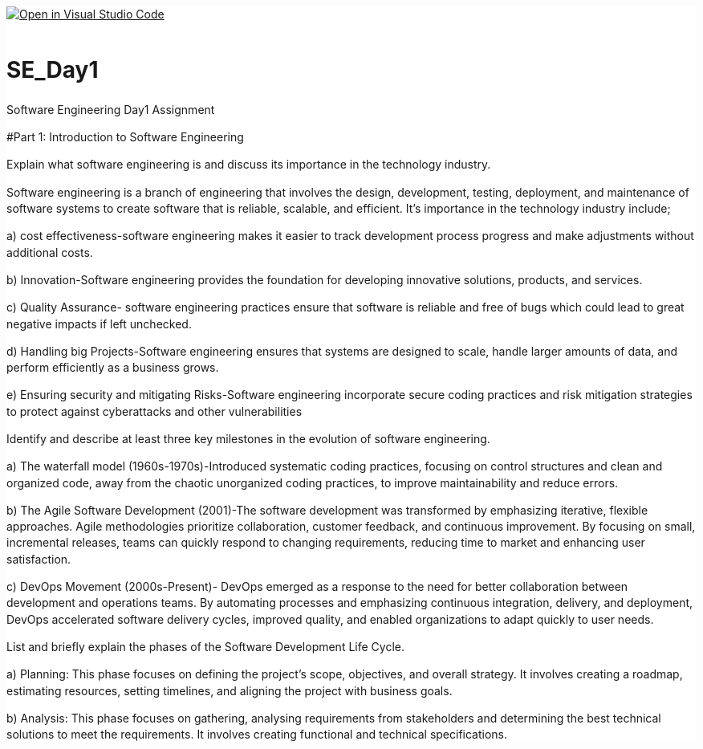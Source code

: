 [![Open in Visual Studio Code](https://classroom.github.com/assets/open-in-vscode-2e0aaae1b6195c2367325f4f02e2d04e9abb55f0b24a779b69b11b9e10269abc.svg)](https://classroom.github.com/online_ide?assignment_repo_id=18342832&assignment_repo_type=AssignmentRepo)
# SE_Day1
Software Engineering Day1 Assignment

#Part 1: Introduction to Software Engineering


Explain what software engineering is and discuss its importance in the technology industry.


Software engineering is a branch of engineering that involves the design, development, testing, deployment, and maintenance of software systems to create software that is reliable, scalable, and efficient. It’s importance in the technology industry include;

a) cost effectiveness-software engineering makes it easier to track development process progress and make adjustments without additional costs.

b) Innovation-Software engineering provides the foundation for developing innovative solutions, products, and services.

c) Quality Assurance- software engineering practices ensure that software is reliable and free of bugs which could lead to great negative impacts if left unchecked.

d) Handling big Projects-Software engineering ensures that systems are designed to scale, handle larger amounts of data, and perform efficiently as a business grows.

e) Ensuring security and mitigating Risks-Software engineering incorporate secure coding practices and risk mitigation strategies to protect against cyberattacks and other vulnerabilities


Identify and describe at least three key milestones in the evolution of software engineering.


a) The waterfall model (1960s-1970s)-Introduced systematic coding practices, focusing on control structures and clean and organized code, away from the chaotic unorganized coding practices, to improve maintainability and reduce errors.

b) The Agile Software Development (2001)-The software development was transformed by emphasizing iterative, flexible approaches. Agile methodologies prioritize collaboration, customer feedback, and continuous improvement. By focusing on small, incremental releases, teams can quickly respond to changing requirements, reducing time to market and enhancing user satisfaction.

c) DevOps Movement (2000s-Present)- DevOps emerged as a response to the need for better collaboration between development and operations teams. By automating processes and emphasizing continuous integration, delivery, and deployment, DevOps accelerated software delivery cycles, improved quality, and enabled organizations to adapt quickly to user needs.


List and briefly explain the phases of the Software Development Life Cycle.


a) Planning: This phase focuses on defining the project’s scope, objectives, and overall strategy. It involves creating a roadmap, estimating resources, setting timelines, and aligning the project with business goals.

b) Analysis: This phase focuses on gathering, analysing requirements from stakeholders and determining the best technical solutions to meet the requirements. It involves creating functional and technical specifications.
